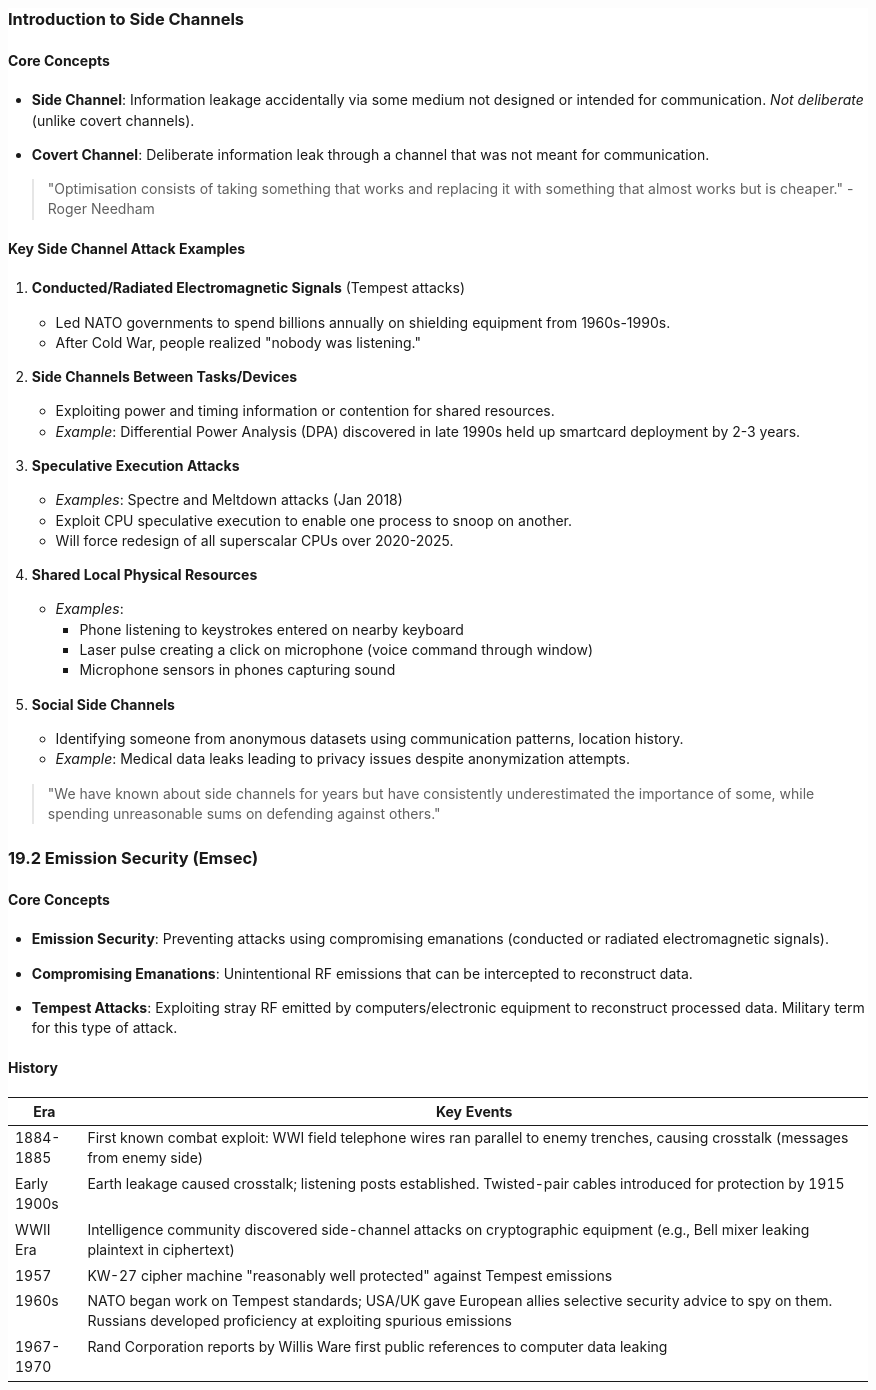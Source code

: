 
### Introduction to Side Channels

#### Core Concepts
- **Side Channel**: Information leakage accidentally via some medium not designed or intended for communication. *Not deliberate* (unlike covert channels).
  
- **Covert Channel**: Deliberate information leak through a channel that was not meant for communication.

> "Optimisation consists of taking something that works and replacing it with something that almost works but is cheaper." - Roger Needham

#### Key Side Channel Attack Examples
1. **Conducted/Radiated Electromagnetic Signals** (Tempest attacks)
   - Led NATO governments to spend billions annually on shielding equipment from 1960s-1990s.
   - After Cold War, people realized "nobody was listening."

2. **Side Channels Between Tasks/Devices**
   - Exploiting power and timing information or contention for shared resources.
   - *Example*: Differential Power Analysis (DPA) discovered in late 1990s held up smartcard deployment by 2-3 years.

3. **Speculative Execution Attacks** 
   - *Examples*: Spectre and Meltdown attacks (Jan 2018)
   - Exploit CPU speculative execution to enable one process to snoop on another.
   - Will force redesign of all superscalar CPUs over 2020-2025.

4. **Shared Local Physical Resources**
   - *Examples*: 
     - Phone listening to keystrokes entered on nearby keyboard
     - Laser pulse creating a click on microphone (voice command through window)
     - Microphone sensors in phones capturing sound

5. **Social Side Channels**
   - Identifying someone from anonymous datasets using communication patterns, location history.
   - *Example*: Medical data leaks leading to privacy issues despite anonymization attempts.

> "We have known about side channels for years but have consistently underestimated the importance of some, while spending unreasonable sums on defending against others."

### 19.2 Emission Security (Emsec)

#### Core Concepts
- **Emission Security**: Preventing attacks using compromising emanations (conducted or radiated electromagnetic signals).
  
- **Compromising Emanations**: Unintentional RF emissions that can be intercepted to reconstruct data.

- **Tempest Attacks**: Exploiting stray RF emitted by computers/electronic equipment to reconstruct processed data. Military term for this type of attack.

#### History
| Era | Key Events |
|-----|------------|
| 1884-1885 | First known combat exploit: WWI field telephone wires ran parallel to enemy trenches, causing crosstalk (messages from enemy side) |
| Early 1900s | Earth leakage caused crosstalk; listening posts established. Twisted-pair cables introduced for protection by 1915 |
| WWII Era | Intelligence community discovered side-channel attacks on cryptographic equipment (e.g., Bell mixer leaking plaintext in ciphertext) |
| 1957 | KW-27 cipher machine "reasonably well protected" against Tempest emissions |
| 1960s | NATO began work on Tempest standards; USA/UK gave European allies selective security advice to spy on them. Russians developed proficiency at exploiting spurious emissions |
| 1967-1970 | Rand Corporation reports by Willis Ware first public references to computer data leaking |

